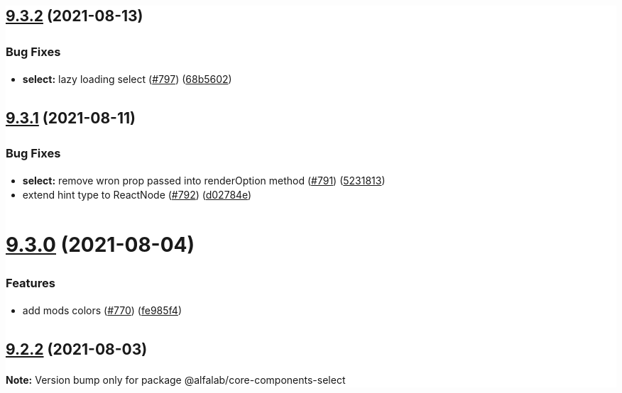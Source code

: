 



## [9.3.2](https://github.com/alfa-laboratory/core-components/compare/@alfalab/core-components-select@9.3.1...@alfalab/core-components-select@9.3.2) (2021-08-13)


### Bug Fixes

* **select:** lazy loading select ([#797](https://github.com/alfa-laboratory/core-components/issues/797)) ([68b5602](https://github.com/alfa-laboratory/core-components/commit/68b560208ff288657aa1698387c617c7c1449a8d))





## [9.3.1](https://github.com/alfa-laboratory/core-components/compare/@alfalab/core-components-select@9.3.0...@alfalab/core-components-select@9.3.1) (2021-08-11)


### Bug Fixes

* **select:** remove wron prop passed into renderOption method ([#791](https://github.com/alfa-laboratory/core-components/issues/791)) ([5231813](https://github.com/alfa-laboratory/core-components/commit/523181355ebde537aa802f86c27e867d9261095a))
* extend hint type to ReactNode ([#792](https://github.com/alfa-laboratory/core-components/issues/792)) ([d02784e](https://github.com/alfa-laboratory/core-components/commit/d02784e392f5ca3a30ae009109fbb6351967f746))





# [9.3.0](https://github.com/alfa-laboratory/core-components/compare/@alfalab/core-components-select@9.2.2...@alfalab/core-components-select@9.3.0) (2021-08-04)


### Features

* add mods colors ([#770](https://github.com/alfa-laboratory/core-components/issues/770)) ([fe985f4](https://github.com/alfa-laboratory/core-components/commit/fe985f467b4d47a5152e168d2ab3846872d1a574))





## [9.2.2](https://github.com/alfa-laboratory/core-components/compare/@alfalab/core-components-select@9.2.1...@alfalab/core-components-select@9.2.2) (2021-08-03)

**Note:** Version bump only for package @alfalab/core-components-select
